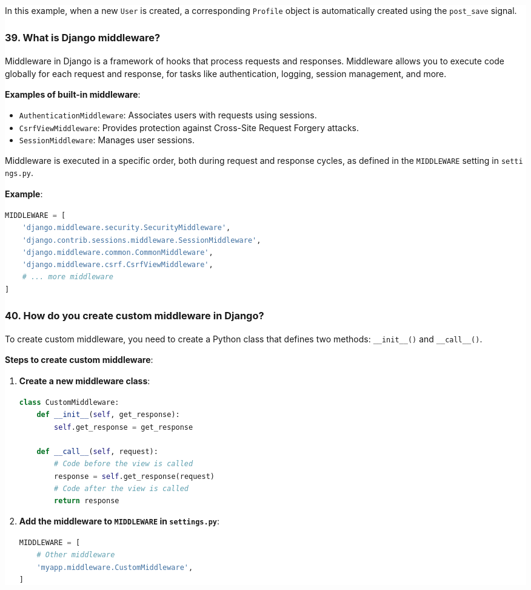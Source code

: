In this example, when a new `User` is created, a corresponding `Profile` object is automatically created using the `post_save` signal.

### 39. **What is Django middleware?**

Middleware in Django is a framework of hooks that process requests and responses. Middleware allows you to execute code globally for each request and response, for tasks like authentication, logging, session management, and more.

**Examples of built-in middleware**:
- `AuthenticationMiddleware`: Associates users with requests using sessions.
- `CsrfViewMiddleware`: Provides protection against Cross-Site Request Forgery attacks.
- `SessionMiddleware`: Manages user sessions.

Middleware is executed in a specific order, both during request and response cycles, as defined in the `MIDDLEWARE` setting in `settings.py`.

**Example**:
```python
MIDDLEWARE = [
    'django.middleware.security.SecurityMiddleware',
    'django.contrib.sessions.middleware.SessionMiddleware',
    'django.middleware.common.CommonMiddleware',
    'django.middleware.csrf.CsrfViewMiddleware',
    # ... more middleware
]
```

### 40. **How do you create custom middleware in Django?**

To create custom middleware, you need to create a Python class that defines two methods: `__init__()` and `__call__()`.

**Steps to create custom middleware**:

1. **Create a new middleware class**:
   ```python
   class CustomMiddleware:
       def __init__(self, get_response):
           self.get_response = get_response

       def __call__(self, request):
           # Code before the view is called
           response = self.get_response(request)
           # Code after the view is called
           return response
   ```

2. **Add the middleware to `MIDDLEWARE` in `settings.py`**:
   ```python
   MIDDLEWARE = [
       # Other middleware
       'myapp.middleware.CustomMiddleware',
   ]
   ```

